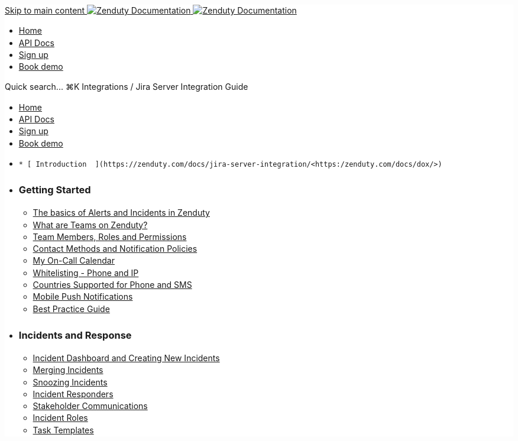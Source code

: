 [ Skip to main content  ](https://zenduty.com/docs/jira-server-integration/<#main>)
[ ![Zenduty Documentation](https://media-assets-cdn.zenduty.com/docscontent/2023/10/NO-PADDING.png) ![Zenduty Documentation](https://media-assets-cdn.zenduty.com/docscontent/2023/10/NO-PADDING--1-.png) ](https://zenduty.com/docs/jira-server-integration/<https:/www.zenduty.com/>)
  * [ Home ](https://zenduty.com/docs/jira-server-integration/<https:/zenduty.com/docs/>)
  * [ API Docs ](https://zenduty.com/docs/jira-server-integration/<https:/apidocs.zenduty.com/>)
  * [ Sign up ](https://zenduty.com/docs/jira-server-integration/<https:/www.zenduty.com/signup>)
  * [ Book demo ](https://zenduty.com/docs/jira-server-integration/<https:/calendly.com/vishwa/15min>)

Quick search... ⌘K
[ ](https://zenduty.com/docs/jira-server-integration/<https:/www.linkedin.com/company/zenduty/> "LinkedIn") [ ](https://zenduty.com/docs/jira-server-integration/<https:/www.youtube.com/@zenduty> "Youtube") [ ](https://zenduty.com/docs/jira-server-integration/<https:/open.spotify.com/show/6AaaIenld4wBGAgawF36Rh> "Spotify") [ ](https://zenduty.com/docs/jira-server-integration/<https:/twitter.com/zenduty> "X \(Twitter\)")
Integrations / Jira Server Integration Guide
  * [ Home ](https://zenduty.com/docs/jira-server-integration/<https:/zenduty.com/docs/>)
  * [ API Docs ](https://zenduty.com/docs/jira-server-integration/<https:/apidocs.zenduty.com/>)
  * [ Sign up ](https://zenduty.com/docs/jira-server-integration/<https:/www.zenduty.com/signup>)
  * [ Book demo ](https://zenduty.com/docs/jira-server-integration/<https:/calendly.com/vishwa/15min>)


[ ](https://zenduty.com/docs/jira-server-integration/<https:/www.linkedin.com/company/zenduty/> "LinkedIn") [ ](https://zenduty.com/docs/jira-server-integration/<https:/www.youtube.com/@zenduty> "Youtube") [ ](https://zenduty.com/docs/jira-server-integration/<https:/open.spotify.com/show/6AaaIenld4wBGAgawF36Rh> "Spotify") [ ](https://zenduty.com/docs/jira-server-integration/<https:/twitter.com/zenduty> "X \(Twitter\)")
  *     * [ Introduction  ](https://zenduty.com/docs/jira-server-integration/<https:/zenduty.com/docs/dox/>)
  * ###  Getting Started 
    * [ The basics of Alerts and Incidents in Zenduty  ](https://zenduty.com/docs/jira-server-integration/<https:/zenduty.com/docs/the-basics-of-alerts-and-incidents-in-zenduty/>)
    * [ What are Teams on Zenduty?  ](https://zenduty.com/docs/jira-server-integration/<https:/zenduty.com/docs/teams/>)
    * [ Team Members, Roles and Permissions  ](https://zenduty.com/docs/jira-server-integration/<https:/zenduty.com/docs/user-role-and-permission/>)
    * [ Contact Methods and Notification Policies  ](https://zenduty.com/docs/jira-server-integration/<https:/zenduty.com/docs/contact-methods-and-notification-policies/>)
    * [ My On-Call Calendar  ](https://zenduty.com/docs/jira-server-integration/<https:/zenduty.com/docs/my-on-call-calendar/>)
    * [ Whitelisting - Phone and IP  ](https://zenduty.com/docs/jira-server-integration/<https:/zenduty.com/docs/whitelisting/>)
    * [ Countries Supported for Phone and SMS  ](https://zenduty.com/docs/jira-server-integration/<https:/zenduty.com/docs/countries-supported-for-phone-and-sms/>)
    * [ Mobile Push Notifications  ](https://zenduty.com/docs/jira-server-integration/<https:/zenduty.com/docs/mobile-push-notifications/>)
    * [ Best Practice Guide  ](https://zenduty.com/docs/jira-server-integration/<https:/zenduty.com/docs/best-practises/>)
  * ###  Incidents and Response 
    * [ Incident Dashboard and Creating New Incidents  ](https://zenduty.com/docs/jira-server-integration/<https:/zenduty.com/docs/incidents/>)
    * [ Merging Incidents  ](https://zenduty.com/docs/jira-server-integration/<https:/zenduty.com/docs/merging-incidents/>)
    * [ Snoozing Incidents  ](https://zenduty.com/docs/jira-server-integration/<https:/zenduty.com/docs/incident-snooze/>)
    * [ Incident Responders  ](https://zenduty.com/docs/jira-server-integration/<https:/zenduty.com/docs/responders/>)
    * [ Stakeholder Communications  ](https://zenduty.com/docs/jira-server-integration/<https:/zenduty.com/docs/stakeholder-communications/>)
    * [ Incident Roles  ](https://zenduty.com/docs/jira-server-integration/<https:/zenduty.com/docs/incident-roles/>)
    * [ Task Templates  ](https://zenduty.com/docs/jira-server-integration/<https:/zenduty.com/docs/task-templates/>)